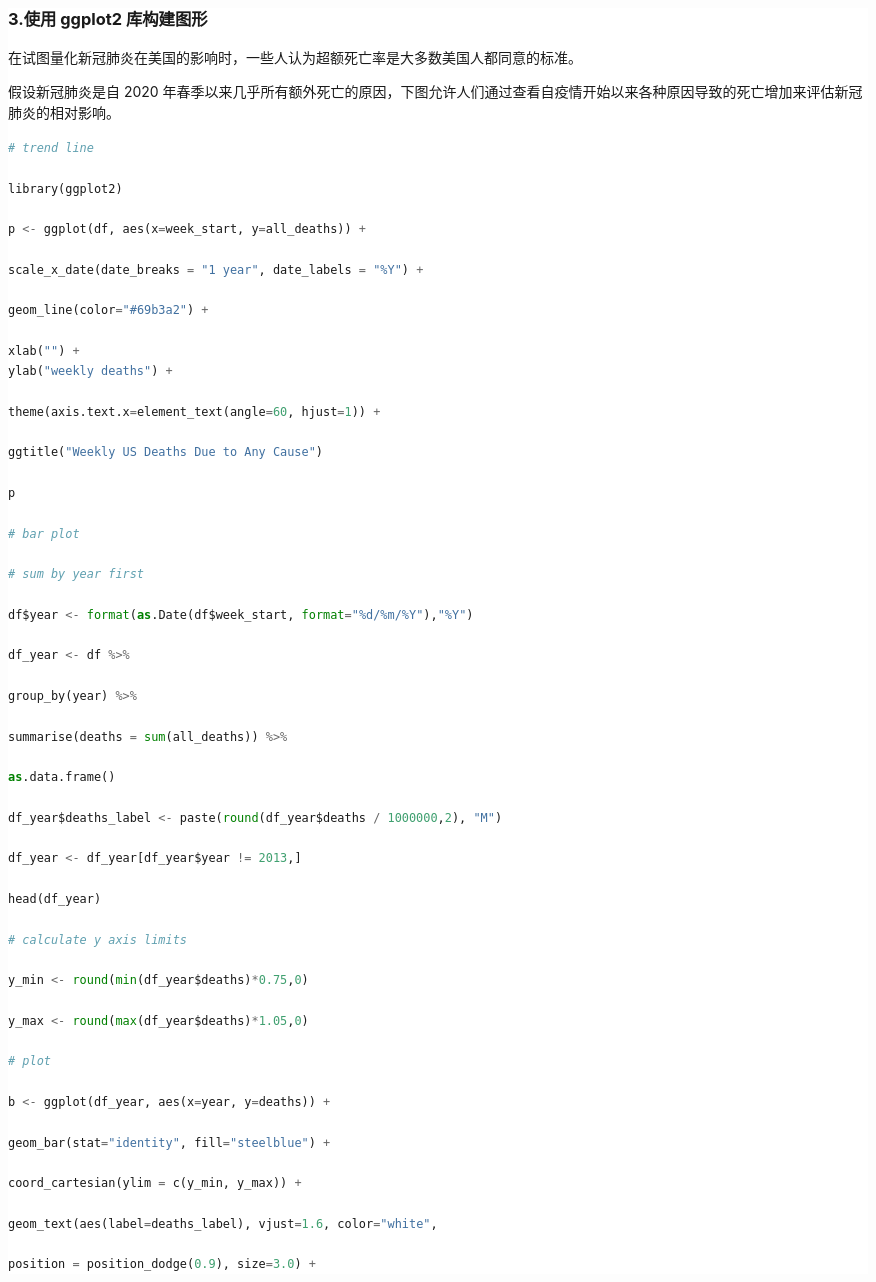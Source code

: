### 3.使用 ggplot2 库构建图形

在试图量化新冠肺炎在美国的影响时，一些人认为超额死亡率是大多数美国人都同意的标准。

假设新冠肺炎是自 2020 年春季以来几乎所有额外死亡的原因，下图允许人们通过查看自疫情开始以来各种原因导致的死亡增加来评估新冠肺炎的相对影响。

```py
# trend line

library(ggplot2)

p <- ggplot(df, aes(x=week_start, y=all_deaths)) + 

scale_x_date(date_breaks = "1 year", date_labels = "%Y") +

geom_line(color="#69b3a2") + 

xlab("") + 
ylab("weekly deaths") +

theme(axis.text.x=element_text(angle=60, hjust=1)) +

ggtitle("Weekly US Deaths Due to Any Cause")

p

# bar plot

# sum by year first

df$year <- format(as.Date(df$week_start, format="%d/%m/%Y"),"%Y")

df_year <- df %>% 

group_by(year) %>% 

summarise(deaths = sum(all_deaths)) %>% 

as.data.frame()

df_year$deaths_label <- paste(round(df_year$deaths / 1000000,2), "M") 

df_year <- df_year[df_year$year != 2013,]

head(df_year)

# calculate y axis limits

y_min <- round(min(df_year$deaths)*0.75,0)

y_max <- round(max(df_year$deaths)*1.05,0)

# plot

b <- ggplot(df_year, aes(x=year, y=deaths)) +

geom_bar(stat="identity", fill="steelblue") +

coord_cartesian(ylim = c(y_min, y_max)) + 

geom_text(aes(label=deaths_label), vjust=1.6, color="white",

position = position_dodge(0.9), size=3.0) +

```